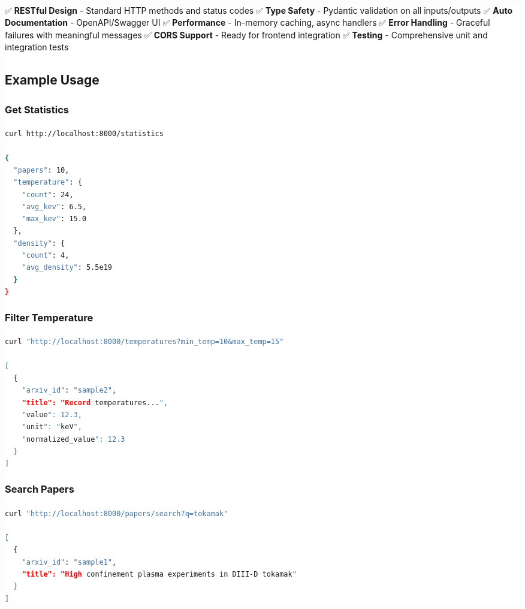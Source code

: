 ✅ **RESTful Design** - Standard HTTP methods and status codes
✅ **Type Safety** - Pydantic validation on all inputs/outputs
✅ **Auto Documentation** - OpenAPI/Swagger UI
✅ **Performance** - In-memory caching, async handlers
✅ **Error Handling** - Graceful failures with meaningful messages
✅ **CORS Support** - Ready for frontend integration
✅ **Testing** - Comprehensive unit and integration tests

## Example Usage

### Get Statistics
```bash
curl http://localhost:8000/statistics

{
  "papers": 10,
  "temperature": {
    "count": 24,
    "avg_kev": 6.5,
    "max_kev": 15.0
  },
  "density": {
    "count": 4,
    "avg_density": 5.5e19
  }
}
```

### Filter Temperature
```bash
curl "http://localhost:8000/temperatures?min_temp=10&max_temp=15"

[
  {
    "arxiv_id": "sample2",
    "title": "Record temperatures...",
    "value": 12.3,
    "unit": "keV",
    "normalized_value": 12.3
  }
]
```

### Search Papers
```bash
curl "http://localhost:8000/papers/search?q=tokamak"

[
  {
    "arxiv_id": "sample1",
    "title": "High confinement plasma experiments in DIII-D tokamak"
  }
]
```
